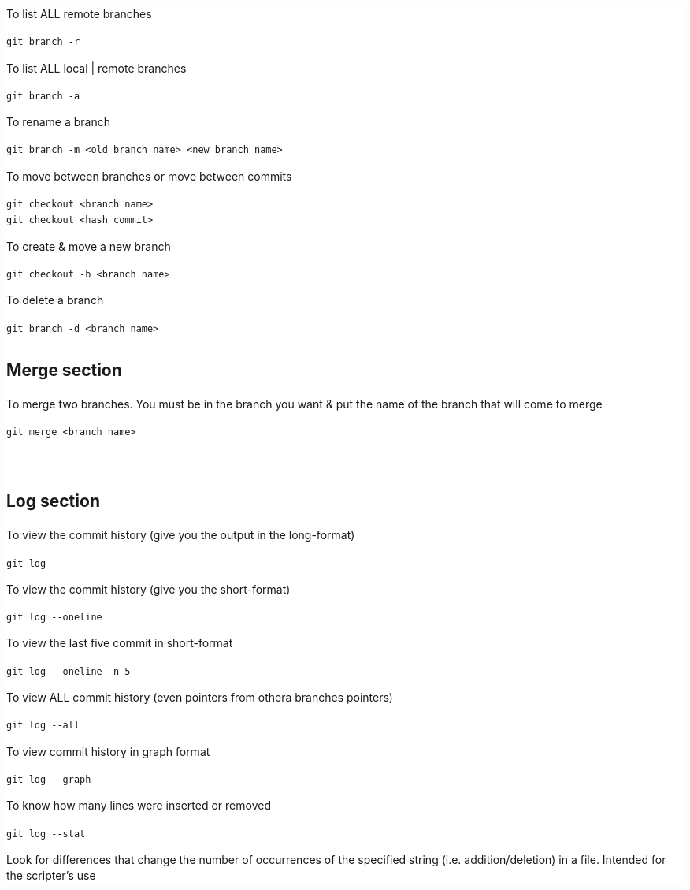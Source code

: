 To list ALL remote branches

    git branch -r

To list ALL local | remote branches

    git branch -a

To rename a branch

    git branch -m <old branch name> <new branch name>

To move between branches or move between commits

    git checkout <branch name>
    git checkout <hash commit>

To create & move a new branch

    git checkout -b <branch name>

To delete a branch

    git branch -d <branch name>

## Merge section

To merge two branches. You must be in the branch you want & put the name of the branch that will come to merge

    git merge <branch name>
<br>

## Log section

To view the commit history (give you the output in the long-format)

    git log

To view the commit history (give you the short-format)

    git log --oneline

To view the last five commit in short-format

    git log --oneline -n 5

To view ALL commit history (even pointers from othera branches pointers)

    git log --all

To view commit history in graph format

    git log --graph

To know how many lines were inserted or removed

    git log --stat

Look for differences that change the number of occurrences of the specified string (i.e. addition/deletion) in a file. Intended for the scripter’s use
